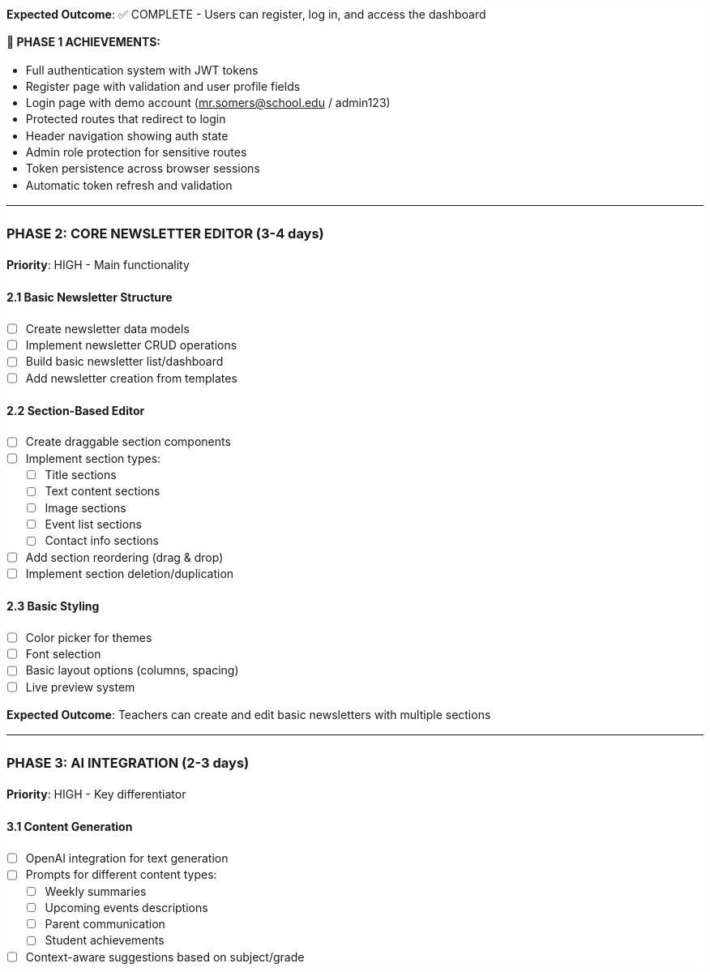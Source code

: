 **Expected Outcome**: ✅ COMPLETE - Users can register, log in, and access the dashboard

**🎉 PHASE 1 ACHIEVEMENTS:**
- Full authentication system with JWT tokens
- Register page with validation and user profile fields
- Login page with demo account (mr.somers@school.edu / admin123)
- Protected routes that redirect to login
- Header navigation showing auth state
- Admin role protection for sensitive routes
- Token persistence across browser sessions
- Automatic token refresh and validation

---

### **PHASE 2: CORE NEWSLETTER EDITOR** (3-4 days)
**Priority**: HIGH - Main functionality

#### 2.1 Basic Newsletter Structure
- [ ] Create newsletter data models
- [ ] Implement newsletter CRUD operations
- [ ] Build basic newsletter list/dashboard
- [ ] Add newsletter creation from templates

#### 2.2 Section-Based Editor
- [ ] Create draggable section components
- [ ] Implement section types:
  - [ ] Title sections
  - [ ] Text content sections
  - [ ] Image sections
  - [ ] Event list sections
  - [ ] Contact info sections
- [ ] Add section reordering (drag & drop)
- [ ] Implement section deletion/duplication

#### 2.3 Basic Styling
- [ ] Color picker for themes
- [ ] Font selection
- [ ] Basic layout options (columns, spacing)
- [ ] Live preview system

**Expected Outcome**: Teachers can create and edit basic newsletters with multiple sections

---

### **PHASE 3: AI INTEGRATION** (2-3 days)
**Priority**: HIGH - Key differentiator

#### 3.1 Content Generation
- [ ] OpenAI integration for text generation
- [ ] Prompts for different content types:
  - [ ] Weekly summaries
  - [ ] Upcoming events descriptions
  - [ ] Parent communication
  - [ ] Student achievements
- [ ] Context-aware suggestions based on subject/grade
